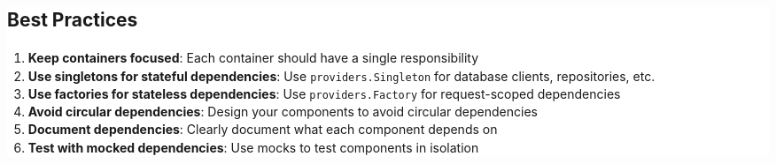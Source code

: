
## Best Practices

1. **Keep containers focused**: Each container should have a single responsibility
2. **Use singletons for stateful dependencies**: Use `providers.Singleton` for database clients, repositories, etc.
3. **Use factories for stateless dependencies**: Use `providers.Factory` for request-scoped dependencies
4. **Avoid circular dependencies**: Design your components to avoid circular dependencies
5. **Document dependencies**: Clearly document what each component depends on
6. **Test with mocked dependencies**: Use mocks to test components in isolation 